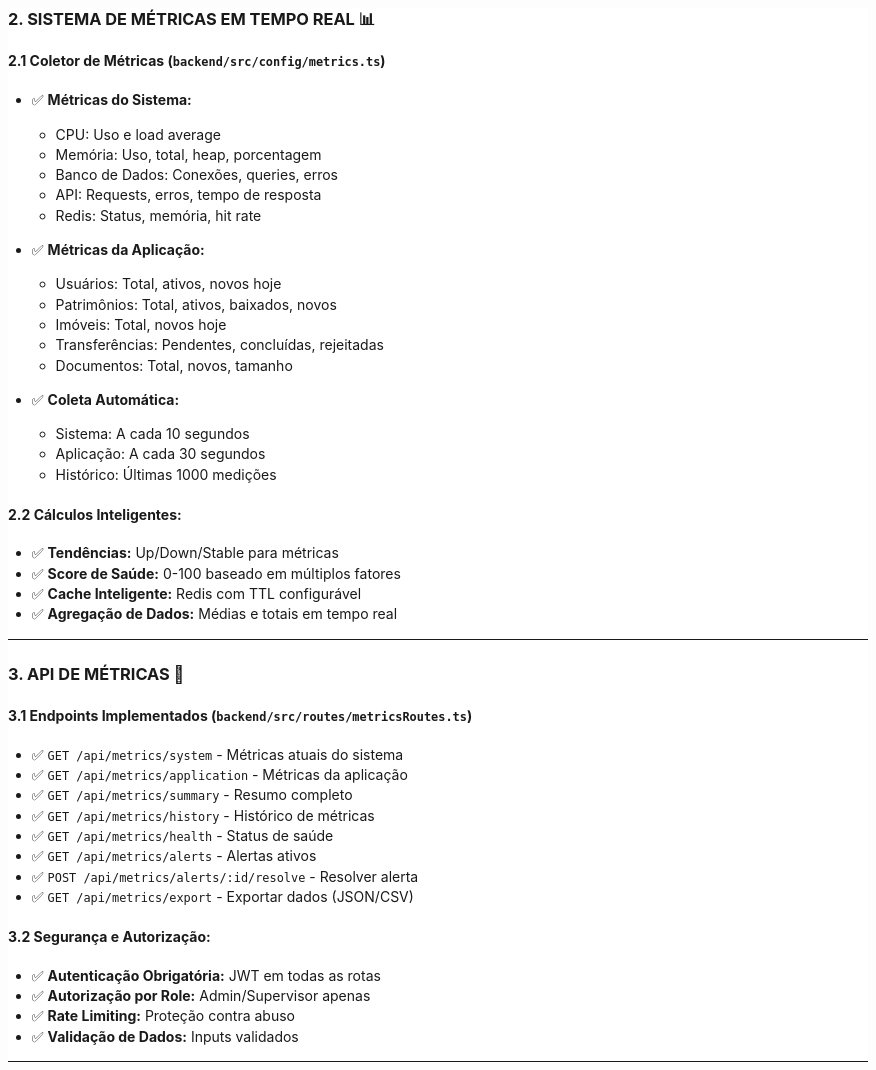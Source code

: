 ### **2. SISTEMA DE MÉTRICAS EM TEMPO REAL** 📊

#### **2.1 Coletor de Métricas (`backend/src/config/metrics.ts`)**
- ✅ **Métricas do Sistema:**
  - CPU: Uso e load average
  - Memória: Uso, total, heap, porcentagem
  - Banco de Dados: Conexões, queries, erros
  - API: Requests, erros, tempo de resposta
  - Redis: Status, memória, hit rate

- ✅ **Métricas da Aplicação:**
  - Usuários: Total, ativos, novos hoje
  - Patrimônios: Total, ativos, baixados, novos
  - Imóveis: Total, novos hoje
  - Transferências: Pendentes, concluídas, rejeitadas
  - Documentos: Total, novos, tamanho

- ✅ **Coleta Automática:**
  - Sistema: A cada 10 segundos
  - Aplicação: A cada 30 segundos
  - Histórico: Últimas 1000 medições

#### **2.2 Cálculos Inteligentes:**
- ✅ **Tendências:** Up/Down/Stable para métricas
- ✅ **Score de Saúde:** 0-100 baseado em múltiplos fatores
- ✅ **Cache Inteligente:** Redis com TTL configurável
- ✅ **Agregação de Dados:** Médias e totais em tempo real

---

### **3. API DE MÉTRICAS** 🔌

#### **3.1 Endpoints Implementados (`backend/src/routes/metricsRoutes.ts`)**
- ✅ `GET /api/metrics/system` - Métricas atuais do sistema
- ✅ `GET /api/metrics/application` - Métricas da aplicação
- ✅ `GET /api/metrics/summary` - Resumo completo
- ✅ `GET /api/metrics/history` - Histórico de métricas
- ✅ `GET /api/metrics/health` - Status de saúde
- ✅ `GET /api/metrics/alerts` - Alertas ativos
- ✅ `POST /api/metrics/alerts/:id/resolve` - Resolver alerta
- ✅ `GET /api/metrics/export` - Exportar dados (JSON/CSV)

#### **3.2 Segurança e Autorização:**
- ✅ **Autenticação Obrigatória:** JWT em todas as rotas
- ✅ **Autorização por Role:** Admin/Supervisor apenas
- ✅ **Rate Limiting:** Proteção contra abuso
- ✅ **Validação de Dados:** Inputs validados

---
